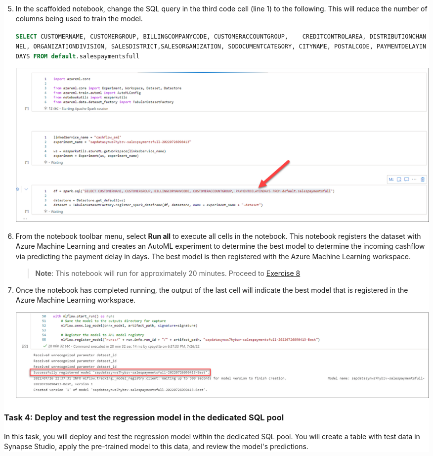 5. In the scaffolded notebook, change the SQL query in the third code cell (line 1) to the following. This will reduce the number of columns being used to train the model.

    ```SQL
    SELECT CUSTOMERNAME, CUSTOMERGROUP, BILLINGCOMPANYCODE, CUSTOMERACCOUNTGROUP,    CREDITCONTROLAREA, DISTRIBUTIONCHANNEL, ORGANIZATIONDIVISION, SALESDISTRICT,SALESORGANIZATION, SDDOCUMENTCATEGORY, CITYNAME, POSTALCODE, PAYMENTDELAYINDAYS FROM default.salespaymentsfull
    ```

    ![A portion of the scaffolded notebook displays with the SQL query replaced in the third cell.](media/ss_notebook_trainregressionmodel_querycell.png "Scaffolded AML notebook")

6. From the notebook toolbar menu, select **Run all** to execute all cells in the notebook. This notebook registers the dataset with Azure Machine Learning and creates an AutoML experiment to determine the best model to determine the incoming cashflow via predicting the payment delay in days. The best model is then registered with the Azure Machine Learning workspace.

    > **Note**: This notebook will run for approximately 20 minutes. Proceed to [Exercise 8](#exercise-8-integrate-azure-machine-learning-and-power-bi)

7. Once the notebook has completed running, the output of the last cell will indicate the best model that is registered in the Azure Machine Learning workspace.

    ![The output of the final cell of the Synapse notebook displays with the registered model highlighted.](media/ss_amlnotebook_regmodeloutput.png "Azure Machine Learning registered best model")  

### Task 4: Deploy and test the regression model in the dedicated SQL pool

In this task, you will deploy and test the regression model within the dedicated SQL pool. You will create a table with test data in Synapse Studio, apply the pre-trained model to this data, and review the model's predictions. 
